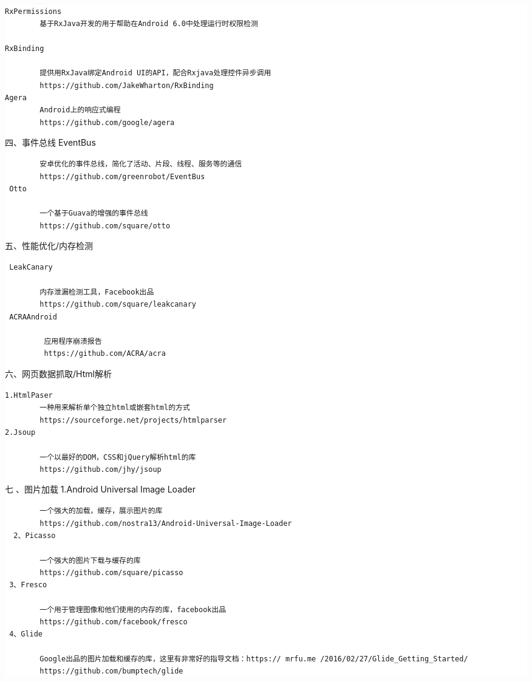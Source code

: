     RxPermissions
            基于RxJava开发的用于帮助在Android 6.0中处理运行时权限检测

    RxBinding

            提供用RxJava绑定Android UI的API，配合Rxjava处理控件异步调用
            https://github.com/JakeWharton/RxBinding
    Agera
            Android上的响应式编程
            https://github.com/google/agera

四、事件总线
     EventBus

            安卓优化的事件总线，简化了活动、片段、线程、服务等的通信
            https://github.com/greenrobot/EventBus
     Otto

            一个基于Guava的增强的事件总线
            https://github.com/square/otto

五、性能优化/内存检测

     LeakCanary

            内存泄漏检测工具，Facebook出品
            https://github.com/square/leakcanary
     ACRAAndroid

             应用程序崩溃报告
             https://github.com/ACRA/acra

六、网页数据抓取/Html解析

    1.HtmlPaser
            一种用来解析单个独立html或嵌套html的方式
            https://sourceforge.net/projects/htmlparser
    2.Jsoup

            一个以最好的DOM，CSS和jQuery解析html的库
            https://github.com/jhy/jsoup

 七 、图片加载
      1.Android Universal Image Loader

            一个强大的加载，缓存，展示图片的库
            https://github.com/nostra13/Android-Universal-Image-Loader
      2、Picasso

            一个强大的图片下载与缓存的库
            https://github.com/square/picasso
     3、Fresco

            一个用于管理图像和他们使用的内存的库，facebook出品
            https://github.com/facebook/fresco
     4、Glide

            Google出品的图片加载和缓存的库，这里有非常好的指导文档：https:// mrfu.me /2016/02/27/Glide_Getting_Started/
            https://github.com/bumptech/glide
